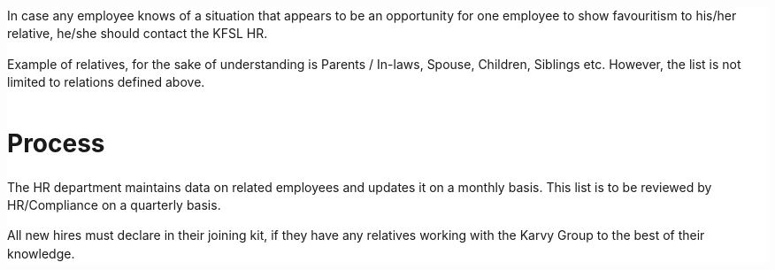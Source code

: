 







In case any employee knows of a situation that appears to be an opportunity for one employee to show favouritism to his/her relative, he/she should contact the KFSL HR.













Example of relatives, for the sake of understanding is Parents / In-laws, Spouse, Children, Siblings etc. However, the list is not limited to relations defined above.













# Process













The HR department maintains data on related employees and updates it on a monthly basis. This list is to be reviewed by HR/Compliance on a quarterly basis.













All new hires must declare in their joining kit, if they have any relatives working with the Karvy Group to the best of their knowledge.












